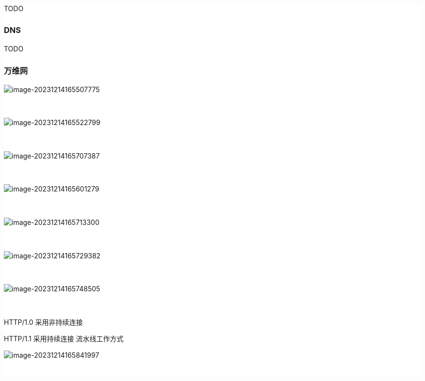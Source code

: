 TODO



### DNS

TODO

### 万维网

![image-20231214165507775](https://czynotebook.oss-cn-beijing.aliyuncs.com/notebook/image-20231214165713300.png)

<br>

![image-20231214165522799](https://czynotebook.oss-cn-beijing.aliyuncs.com/notebook/image-20231214165707387.png)

<br>

![image-20231214165707387](https://czynotebook.oss-cn-beijing.aliyuncs.com/notebook/image-20231214165841997.png)

<br>

![image-20231214165601279](https://czynotebook.oss-cn-beijing.aliyuncs.com/notebook/image-20231214165729382.png)

<br>

![image-20231214165713300](https://czynotebook.oss-cn-beijing.aliyuncs.com/notebook/image-20231214165907248.png)

<br>

![image-20231214165729382](https://czynotebook.oss-cn-beijing.aliyuncs.com/notebook/image-20231214165748505.png)

<br>

![image-20231214165748505](https://czynotebook.oss-cn-beijing.aliyuncs.com/notebook/image-20231214165755717.png)

<br>

HTTP/1.0 采用非持续连接

HTTP/1.1 采用持续连接 流水线工作方式

![image-20231214165841997](https://czynotebook.oss-cn-beijing.aliyuncs.com/notebook/image-20231214164156377.png)

<br>








